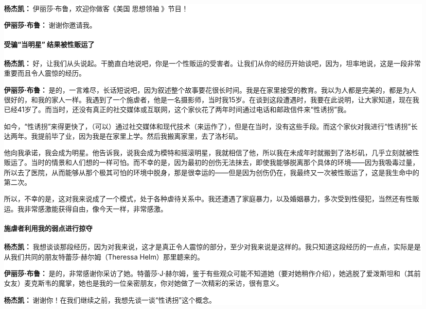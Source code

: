   </center>
 </center>
 <p>
  <strong>
   杨杰凯：
  </strong>
  伊丽莎‧布鲁，欢迎你做客《美国
  <ok href="https://www.epochtimes.com/gb/tag/%E6%80%9D%E6%83%B3%E9%A2%86%E8%A2%96.html">
   思想领袖
  </ok>
  》节目！
 </p>
 <p>
  <strong>
   伊丽莎‧布鲁：
  </strong>
  谢谢你邀请我。
 </p>
 <h4>
  受骗“当明星” 结果被性贩运了
 </h4>
 <p>
  <strong>
   杨杰凯：
  </strong>
  好，让我们从头说起。干脆直白地说吧，你是一个性贩运的受害者。让我们从你的经历开始谈吧，因为，坦率地说，这是一段非常重要而且令人震惊的经历。
 </p>
 <p>
  <strong>
   伊丽莎‧布鲁：
  </strong>
  是的，一言难尽，长话短说吧，因为叙述整个故事要花很长时间。我是在家里接受的教育。我以为人都是完美的，都是为人很好的，和我的家人一样。我遇到了一个施虐者，他是一名摄影师，当时我15岁。在谈到这段遭遇时，我要在此说明，让大家知道，现在我已经41岁了。而当时，还没有真正的社交媒体或互联网，这个家伙花了两年时间通过电话和邮政信件来“性诱拐”我。
 </p>
 <p>
  如今，“性诱拐”来得更快了，（可以）通过社交媒体和现代技术（来运作了），但是在当时，没有这些手段。而这个家伙对我进行“性诱拐”长达两年。我提前毕了业，因为我是在家里上学。然后我搬离家里，去了洛杉矶。
 </p>
 <p>
  他向我承诺，我会成为明星。他告诉我，说我会成为模特和摇滚明星，我就相信了他，所以我在未成年时就搬到了洛杉矶，几乎立刻就被性贩运了。当时的情景和人们想的一样可怕。而不幸的是，因为最初的创伤无法抹去，即使我能够脱离那个具体的环境——因为我吸毒过量，所以去了医院，从而能够从那个极其可怕的环境中脱身，那是很幸运的——但是因为创伤仍在，我最终又一次被性贩运了，这是我生命中的第二次。
 </p>
 <p>
  所以，不幸的是，这对我来说成了一个模式，处于各种虐待关系中。我还遭遇了家庭暴力，以及婚姻暴力，多次受到性侵犯，当然还有性贩运。我非常感激能获得自由，像今天一样，非常感激。
 </p>
 <h4>
  施虐者利用我的弱点进行掠夺
 </h4>
 <p>
  <strong>
   杨杰凯：
  </strong>
  我想谈谈那段经历，因为对我来说，这才是真正令人震惊的部分，至少对我来说是这样的。我只知道这段经历的一点点，实际是是从我们共同的朋友特蕾莎‧赫尔姆（Theressa Helm）那里聼来的。
 </p>
 <p>
  <strong>
   伊丽莎‧布鲁：
  </strong>
  是的，非常感谢你采访了她。特蕾莎‧J‧赫尔姆，鉴于有些观众可能不知道她（要对她稍作介绍），她逃脱了爱泼斯坦和（其前女友）麦克斯韦的魔掌，她也是我的一位亲密朋友，你对她做了一次精彩的采访，很有意义。
 </p>
 <p>
  <strong>
   杨杰凯：
  </strong>
  谢谢你！在我们继续之前，我想先谈一谈“性诱拐”这个概念。